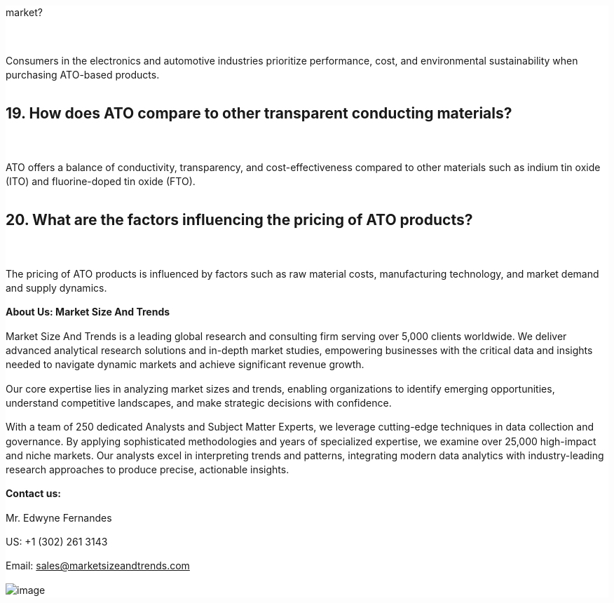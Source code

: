 market?</h2><p>&nbsp;</p><p>Consumers in the electronics and automotive industries prioritize performance, cost, and environmental sustainability when purchasing ATO-based products.</p><h2>19. How does ATO compare to other transparent conducting materials?</h2><p>&nbsp;</p><p>ATO offers a balance of conductivity, transparency, and cost-effectiveness compared to other materials such as indium tin oxide (ITO) and fluorine-doped tin oxide (FTO).</p><h2>20. What are the factors influencing the pricing of ATO products?</h2><p>&nbsp;</p><p>The pricing of ATO products is influenced by factors such as raw material costs, manufacturing technology, and market demand and supply dynamics.</p></body></html></p><p><strong>About Us:&nbsp;Market Size And Trends</strong></p><p>Market Size And Trends&nbsp;is a leading global research and consulting firm serving over 5,000 clients worldwide. We deliver advanced analytical research solutions and in-depth market studies, empowering businesses with the critical data and insights needed to navigate dynamic markets and achieve significant revenue growth.</p><p>Our core expertise lies in analyzing market sizes and trends, enabling organizations to identify emerging opportunities, understand competitive landscapes, and make strategic decisions with confidence.</p><p>With a team of 250 dedicated Analysts and Subject Matter Experts, we leverage cutting-edge techniques in data collection and governance. By applying sophisticated methodologies and years of specialized expertise, we examine over 25,000 high-impact and niche markets. Our analysts excel in interpreting trends and patterns, integrating modern data analytics with industry-leading research approaches to produce precise, actionable insights.</p><p><strong>Contact us:</strong></p><p>Mr. Edwyne Fernandes</p><p>US: +1 (302) 261 3143</p><p>Email: <a href="mailto:sales@marketsizeandtrends.com">sales@marketsizeandtrends.com</a>&nbsp;</p>
![image](https://github.com/user-attachments/assets/32672586-1205-463b-8407-1e0a0287f7a0)
